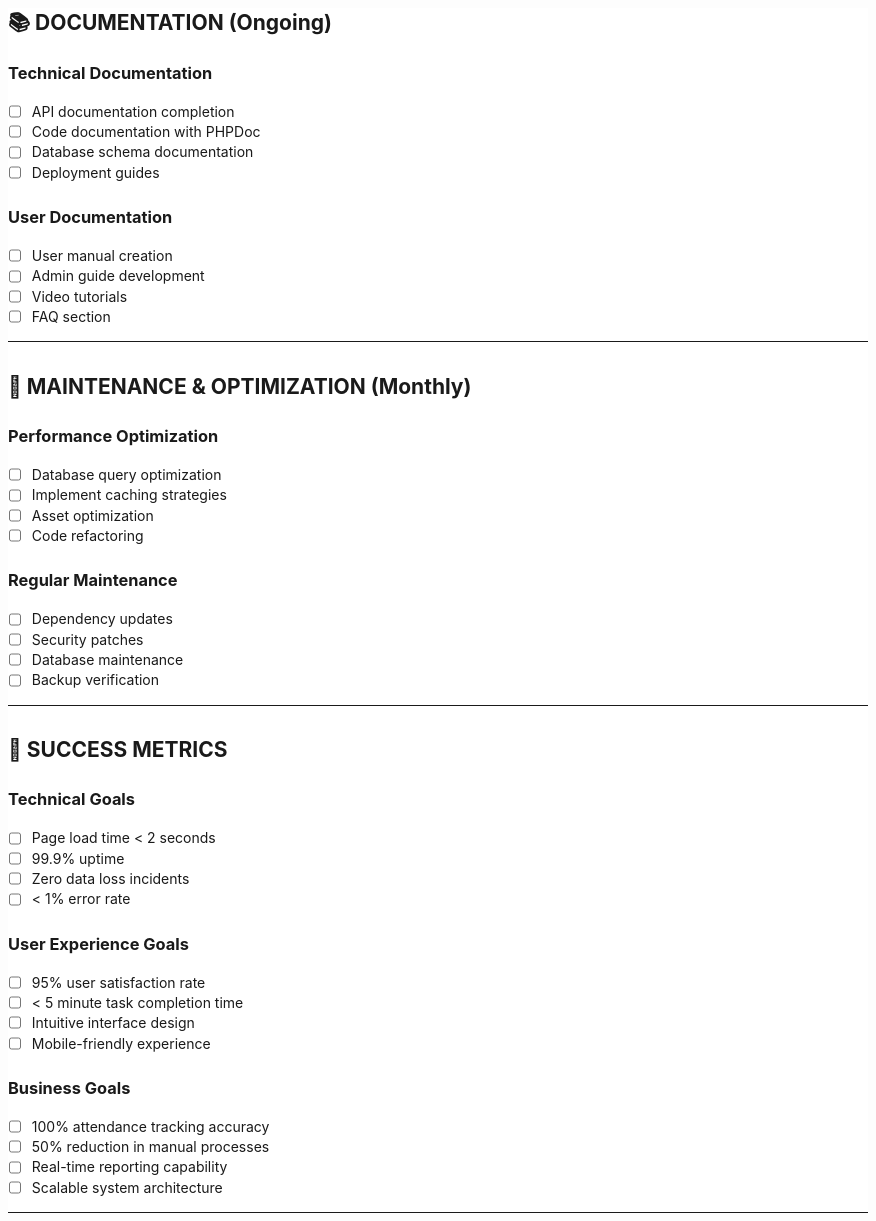 
## 📚 **DOCUMENTATION (Ongoing)**

### **Technical Documentation**
- [ ] API documentation completion
- [ ] Code documentation with PHPDoc
- [ ] Database schema documentation
- [ ] Deployment guides

### **User Documentation**
- [ ] User manual creation
- [ ] Admin guide development
- [ ] Video tutorials
- [ ] FAQ section

---

## 🔄 **MAINTENANCE & OPTIMIZATION (Monthly)**

### **Performance Optimization**
- [ ] Database query optimization
- [ ] Implement caching strategies
- [ ] Asset optimization
- [ ] Code refactoring

### **Regular Maintenance**
- [ ] Dependency updates
- [ ] Security patches
- [ ] Database maintenance
- [ ] Backup verification

---

## 🎯 **SUCCESS METRICS**

### **Technical Goals**
- [ ] Page load time < 2 seconds
- [ ] 99.9% uptime
- [ ] Zero data loss incidents
- [ ] < 1% error rate

### **User Experience Goals**
- [ ] 95% user satisfaction rate
- [ ] < 5 minute task completion time
- [ ] Intuitive interface design
- [ ] Mobile-friendly experience

### **Business Goals**
- [ ] 100% attendance tracking accuracy
- [ ] 50% reduction in manual processes
- [ ] Real-time reporting capability
- [ ] Scalable system architecture

---